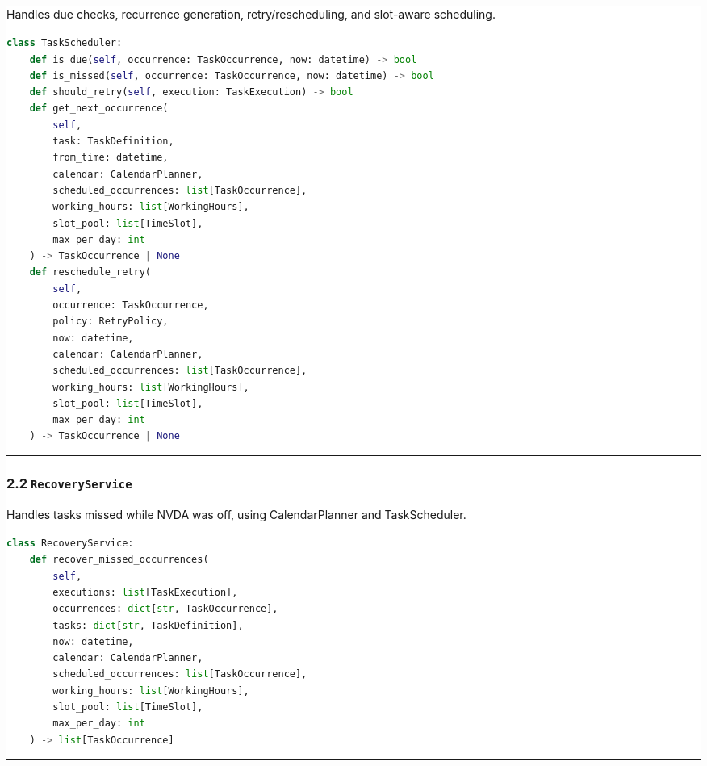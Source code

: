 Handles due checks, recurrence generation, retry/rescheduling, and slot-aware scheduling.

```python
class TaskScheduler:
    def is_due(self, occurrence: TaskOccurrence, now: datetime) -> bool
    def is_missed(self, occurrence: TaskOccurrence, now: datetime) -> bool
    def should_retry(self, execution: TaskExecution) -> bool
    def get_next_occurrence(
        self,
        task: TaskDefinition,
        from_time: datetime,
        calendar: CalendarPlanner,
        scheduled_occurrences: list[TaskOccurrence],
        working_hours: list[WorkingHours],
        slot_pool: list[TimeSlot],
        max_per_day: int
    ) -> TaskOccurrence | None
    def reschedule_retry(
        self,
        occurrence: TaskOccurrence,
        policy: RetryPolicy,
        now: datetime,
        calendar: CalendarPlanner,
        scheduled_occurrences: list[TaskOccurrence],
        working_hours: list[WorkingHours],
        slot_pool: list[TimeSlot],
        max_per_day: int
    ) -> TaskOccurrence | None
```

---


### 2.2 `RecoveryService`

Handles tasks missed while NVDA was off, using CalendarPlanner and TaskScheduler.

```python
class RecoveryService:
    def recover_missed_occurrences(
        self,
        executions: list[TaskExecution],
        occurrences: dict[str, TaskOccurrence],
        tasks: dict[str, TaskDefinition],
        now: datetime,
        calendar: CalendarPlanner,
        scheduled_occurrences: list[TaskOccurrence],
        working_hours: list[WorkingHours],
        slot_pool: list[TimeSlot],
        max_per_day: int
    ) -> list[TaskOccurrence]
```

---
